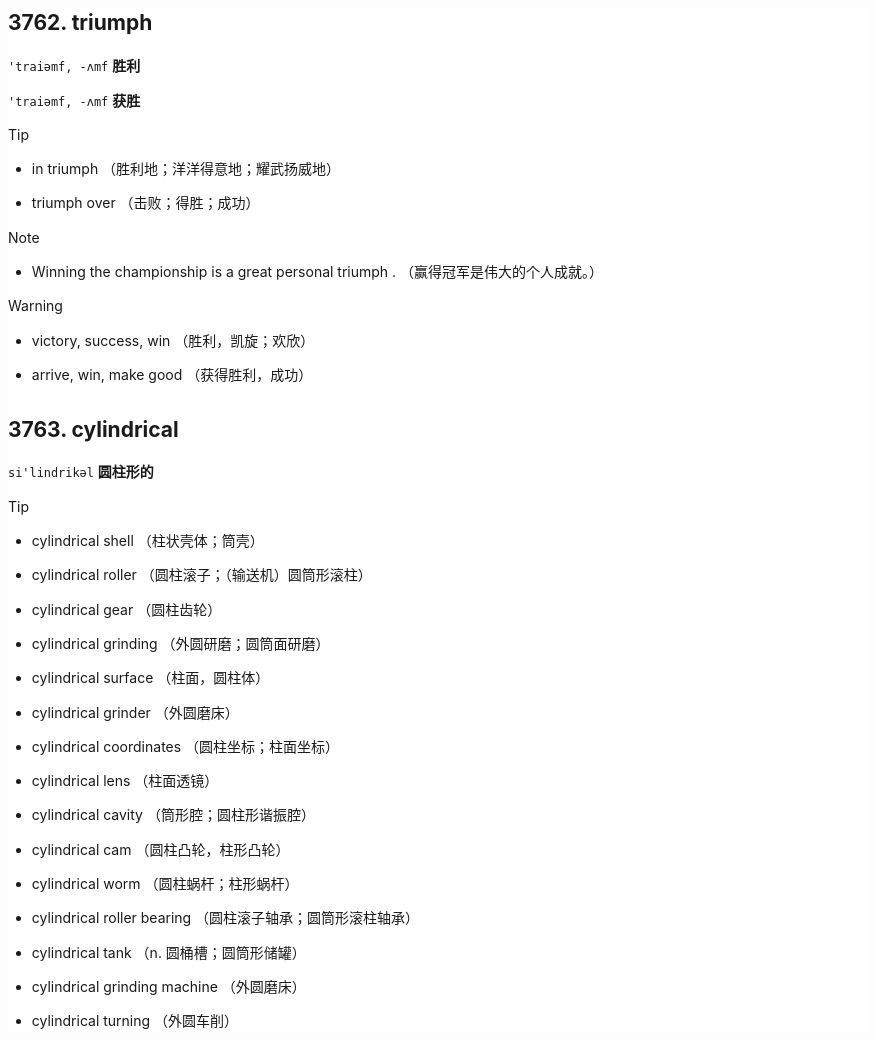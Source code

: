 ## 3762. triumph

`'traiəmf, -ʌmf`  **胜利**

`'traiəmf, -ʌmf`  **获胜**

> [!TIP]
>
> - in triumph （胜利地；洋洋得意地；耀武扬威地）
>
> - triumph over （击败；得胜；成功）
>

> [!NOTE]
>
> - Winning the championship is a great personal triumph . （赢得冠军是伟大的个人成就。）
>

> [!WARNING]
>
> - victory, success, win （胜利，凯旋；欢欣）
>
> - arrive, win, make good （获得胜利，成功）
>

## 3763. cylindrical

`si'lindrikəl`  **圆柱形的**

> [!TIP]
>
> - cylindrical shell （柱状壳体；筒壳）
>
> - cylindrical roller （圆柱滚子；（输送机）圆筒形滚柱）
>
> - cylindrical gear （圆柱齿轮）
>
> - cylindrical grinding （外圆研磨；圆筒面研磨）
>
> - cylindrical surface （柱面，圆柱体）
>
> - cylindrical grinder （外圆磨床）
>
> - cylindrical coordinates （圆柱坐标；柱面坐标）
>
> - cylindrical lens （柱面透镜）
>
> - cylindrical cavity （筒形腔；圆柱形谐振腔）
>
> - cylindrical cam （圆柱凸轮，柱形凸轮）
>
> - cylindrical worm （圆柱蜗杆；柱形蜗杆）
>
> - cylindrical roller bearing （圆柱滚子轴承；圆筒形滚柱轴承）
>
> - cylindrical tank （n. 圆桶槽；圆筒形储罐）
>
> - cylindrical grinding machine （外圆磨床）
>
> - cylindrical turning （外圆车削）
>
